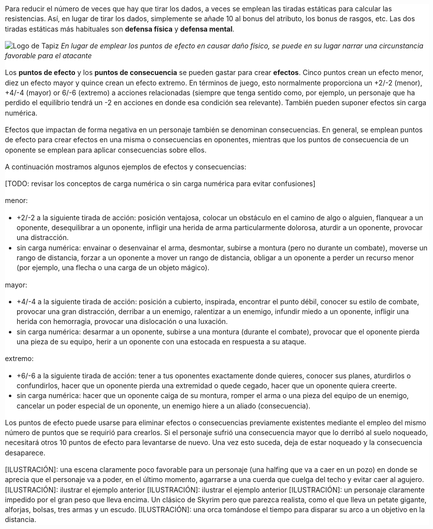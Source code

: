 Para reducir el número de veces que hay que tirar los dados, a veces se emplean las tiradas estáticas para calcular las resistencias. Así, en lugar de tirar los dados, simplemente se añade 10 al bonus del atributo, los bonus de rasgos, etc. Las dos tiradas estáticas más habituales son **defensa física** y **defensa mental**.

![Logo de Tapiz](/tapiz/images/combat-2.jpg)
*En lugar de emplear los puntos de efecto en causar daño físico, se puede en su lugar narrar una circunstancia favorable para el atacante*

Los **puntos de efecto** y los **puntos de consecuencia** se pueden gastar para crear **efectos**. Cinco puntos crean un efecto menor, diez un efecto mayor y quince crean un efecto extremo. En términos de juego, esto normalmente proporciona un  +2/-2 (menor), +4/-4 (mayor) or 6/-6 (extremo) a acciones relacionadas (siempre que tenga sentido como, por ejemplo, un personaje que ha perdido el equilibrio tendrá un -2 en acciones en donde esa condición sea relevante). También pueden suponer efectos sin carga numérica.

Efectos que impactan de forma negativa en un personaje también se denominan consecuencias. En general, se emplean puntos de efecto para crear efectos en una misma o consecuencias en oponentes, mientras que los puntos de consecuencia de un oponente se emplean para aplicar consecuencias sobre ellos.

A continuación mostramos algunos ejemplos de efectos y consecuencias:

[TODO: revisar los conceptos de carga numérica o sin carga numérica para evitar confusiones]

menor:

- +2/-2 a la siguiente tirada de acción: posición ventajosa, colocar un obstáculo en el camino de algo o alguien, flanquear a un oponente, desequilibrar a un oponente, infligir una herida de arma particularmente dolorosa, aturdir a un oponente, provocar una distracción.
- sin carga numérica: envainar o desenvainar el arma, desmontar, subirse a montura (pero no durante un combate), moverse un rango de distancia, forzar a un oponente a mover un rango de distancia, obligar a un oponente a perder un recurso menor (por ejemplo, una flecha o una carga de un objeto mágico).

mayor:

- +4/-4 a la siguiente tirada de acción: posición a cubierto, inspirada, encontrar el punto débil, conocer su estilo de combate, provocar una gran distracción, derribar a un enemigo, ralentizar a un enemigo, infundir miedo a un oponente, infligir una herida con hemorragia, provocar una dislocación o una luxación.
- sin carga numérica: desarmar a un oponente, subirse a una montura (durante el combate), provocar que el oponente pierda una pieza de su equipo, herir a un oponente con una estocada en respuesta a su ataque.

extremo:

- +6/-6 a la siguiente tirada de acción: tener a tus oponentes exactamente donde quieres, conocer sus planes, aturdirlos o confundirlos, hacer que un oponente pierda una extremidad o quede cegado, hacer que un oponente quiera creerte.
- sin carga numérica: hacer que un oponente caiga de su montura, romper el arma o una pieza del equipo de un enemigo, cancelar un poder especial de un oponente, un enemigo hiere a un aliado (consecuencia).

Los puntos de efecto puede usarse para eliminar efectos o consecuencias previamente existentes mediante el empleo del mismo número de puntos que se requirió para crearlos. Si el personaje sufrió una consecuencia mayor que lo derribó al suelo noqueado, necesitará otros 10 puntos de efecto para levantarse de nuevo. Una vez esto suceda, deja de estar noqueado y la consecuencia desaparece.


[ILUSTRACIÓN]: una escena claramente poco favorable para un personaje (una halfing que va a caer en un pozo) en donde se aprecia que el personaje va a poder, en el último momento, agarrarse a una cuerda que cuelga del techo y evitar caer al agujero.
[ILUSTRACIÓN]: ilustrar el ejemplo anterior
[ILUSTRACIÓN]: ilustrar el ejemplo anterior
[ILUSTRACIÓN]: un personaje claramente impedido por el gran peso que lleva encima. Un clásico de Skyrim pero que parezca realista, como el que lleva un petate gigante, alforjas, bolsas, tres armas y un escudo.
[ILUSTRACIÓN]: una orca tomándose el tiempo para disparar su arco a un objetivo en la distancia.